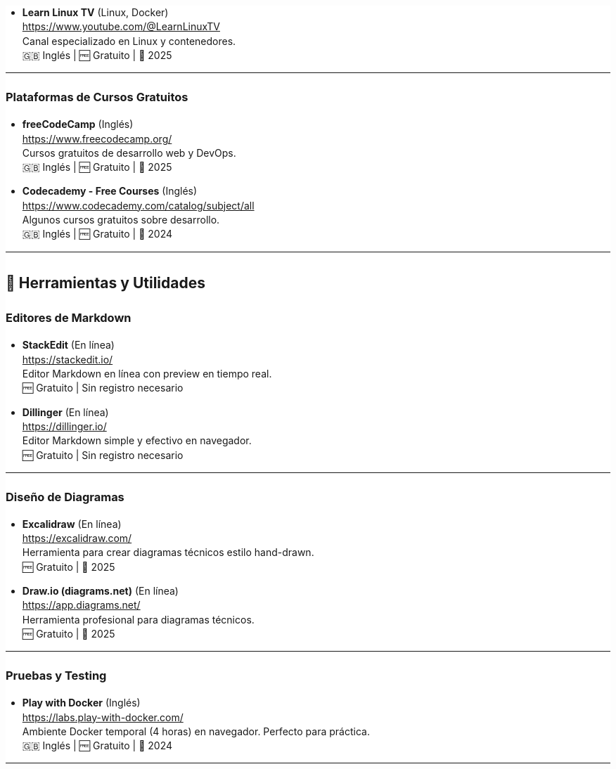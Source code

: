 - **Learn Linux TV** (Linux, Docker)  
  https://www.youtube.com/@LearnLinuxTV  
  Canal especializado en Linux y contenedores.  
  🇬🇧 Inglés | 🆓 Gratuito | 🔄 2025

---

### Plataformas de Cursos Gratuitos

- **freeCodeCamp** (Inglés)  
  https://www.freecodecamp.org/  
  Cursos gratuitos de desarrollo web y DevOps.  
  🇬🇧 Inglés | 🆓 Gratuito | 🔄 2025

- **Codecademy - Free Courses** (Inglés)  
  https://www.codecademy.com/catalog/subject/all  
  Algunos cursos gratuitos sobre desarrollo.  
  🇬🇧 Inglés | 🆓 Gratuito | 🔄 2024

---

## 🔧 Herramientas y Utilidades

### Editores de Markdown

- **StackEdit** (En línea)  
  https://stackedit.io/  
  Editor Markdown en línea con preview en tiempo real.  
  🆓 Gratuito | Sin registro necesario

- **Dillinger** (En línea)  
  https://dillinger.io/  
  Editor Markdown simple y efectivo en navegador.  
  🆓 Gratuito | Sin registro necesario

---

### Diseño de Diagramas

- **Excalidraw** (En línea)  
  https://excalidraw.com/  
  Herramienta para crear diagramas técnicos estilo hand-drawn.  
  🆓 Gratuito | 🔄 2025

- **Draw.io (diagrams.net)** (En línea)  
  https://app.diagrams.net/  
  Herramienta profesional para diagramas técnicos.  
  🆓 Gratuito | 🔄 2025

---

### Pruebas y Testing

- **Play with Docker** (Inglés)  
  https://labs.play-with-docker.com/  
  Ambiente Docker temporal (4 horas) en navegador. Perfecto para práctica.  
  🇬🇧 Inglés | 🆓 Gratuito | 🔄 2024

---